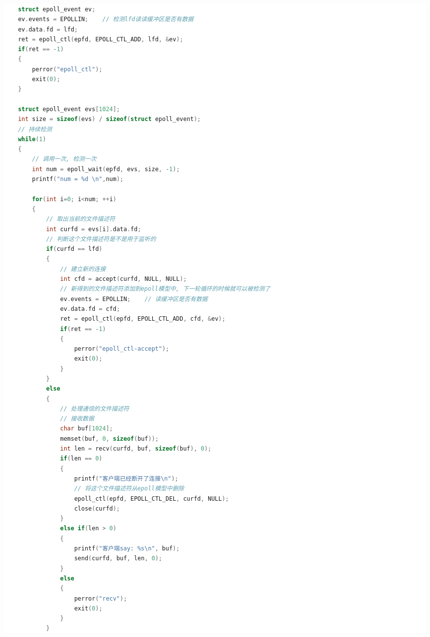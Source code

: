 ```c
    struct epoll_event ev;
    ev.events = EPOLLIN;    // 检测lfd读读缓冲区是否有数据
    ev.data.fd = lfd;
    ret = epoll_ctl(epfd, EPOLL_CTL_ADD, lfd, &ev);
    if(ret == -1)
    {
        perror("epoll_ctl");
        exit(0);
    }

    struct epoll_event evs[1024];
    int size = sizeof(evs) / sizeof(struct epoll_event);
    // 持续检测
    while(1)
    {
        // 调用一次, 检测一次
        int num = epoll_wait(epfd, evs, size, -1);
        printf("num = %d \n",num);
        
        for(int i=0; i<num; ++i)
        {
            // 取出当前的文件描述符
            int curfd = evs[i].data.fd;
            // 判断这个文件描述符是不是用于监听的
            if(curfd == lfd)
            {
                // 建立新的连接
                int cfd = accept(curfd, NULL, NULL);
                // 新得到的文件描述符添加到epoll模型中, 下一轮循环的时候就可以被检测了
                ev.events = EPOLLIN;    // 读缓冲区是否有数据
                ev.data.fd = cfd;
                ret = epoll_ctl(epfd, EPOLL_CTL_ADD, cfd, &ev);
                if(ret == -1)
                {
                    perror("epoll_ctl-accept");
                    exit(0);
                }
            }
            else
            {
                // 处理通信的文件描述符
                // 接收数据
                char buf[1024];
                memset(buf, 0, sizeof(buf));
                int len = recv(curfd, buf, sizeof(buf), 0);
                if(len == 0)
                {
                    printf("客户端已经断开了连接\n");
                    // 将这个文件描述符从epoll模型中删除
                    epoll_ctl(epfd, EPOLL_CTL_DEL, curfd, NULL);
                    close(curfd);
                }
                else if(len > 0)
                {
                    printf("客户端say: %s\n", buf);
                    send(curfd, buf, len, 0);
                }
                else
                {
                    perror("recv");
                    exit(0);
                } 
            }
```